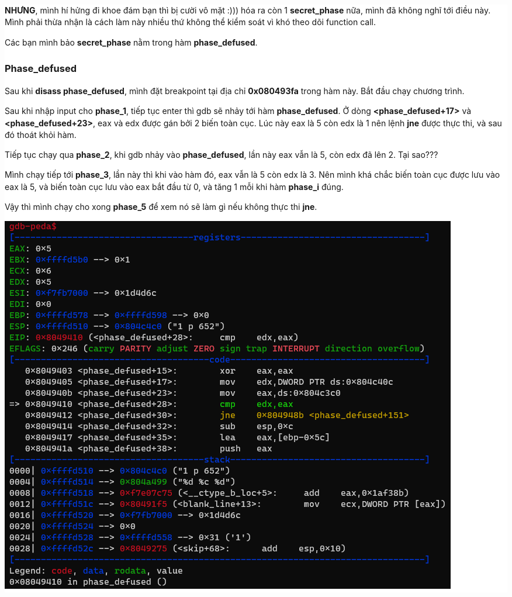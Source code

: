 **NHƯNG**, mình hí hửng đi khoe đám bạn thì bị cười vô mặt :))) hóa ra còn 1 **secret_phase** nữa, mình đã không nghĩ tới điều này. Mình phải thừa nhận là cách làm này nhiều thứ không thể kiểm soát vì khó theo dõi function call.

Các bạn mình bảo **secret_phase** nằm trong hàm **phase_defused**.

### Phase_defused

Sau khi **disass phase_defused**, mình đặt breakpoint tại địa chỉ **0x080493fa** trong hàm này. Bắt đầu chạy chương trình. 

Sau khi nhập input cho **phase_1**, tiếp tục enter thì gdb sẽ nhảy tới hàm **phase_defused**. Ở dòng **<phase_defused+17>** và **<phase_defused+23>**, eax và edx được gán bởi 2 biến toàn cục. Lúc này eax là 5 còn edx là 1 nên lệnh **jne** được thực thi, và sau đó thoát khỏi hàm.

Tiếp tục chạy qua **phase_2**, khi gdb nhảy vào **phase_defused**, lần này eax vẫn là 5, còn edx đã lên 2. Tại sao???

Mình chạy tiếp tới **phase_3**, lần này thì khi vào hàm đó, eax vẫn là 5 còn edx là 3. Nên mình khá chắc biến toàn cục được lưu vào eax là 5, và biến toàn cục lưu vào eax bắt đầu từ 0, và tăng 1 mỗi khi hàm **phase_i** đúng.

Vậy thì mình chạy cho xong **phase_5** để xem nó sẽ làm gì nếu không thực thi **jne**. 

![phase_defused](/assets/bomb/re16.png)
